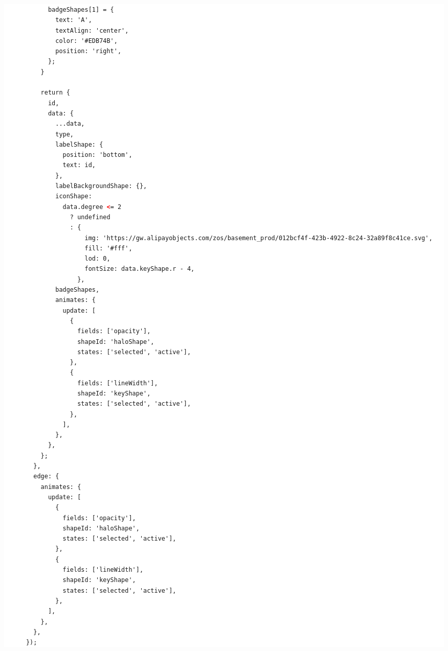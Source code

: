 ```html
            badgeShapes[1] = {
              text: 'A',
              textAlign: 'center',
              color: '#EDB74B',
              position: 'right',
            };
          }

          return {
            id,
            data: {
              ...data,
              type,
              labelShape: {
                position: 'bottom',
                text: id,
              },
              labelBackgroundShape: {},
              iconShape:
                data.degree <= 2
                  ? undefined
                  : {
                      img: 'https://gw.alipayobjects.com/zos/basement_prod/012bcf4f-423b-4922-8c24-32a89f8c41ce.svg',
                      fill: '#fff',
                      lod: 0,
                      fontSize: data.keyShape.r - 4,
                    },
              badgeShapes,
              animates: {
                update: [
                  {
                    fields: ['opacity'],
                    shapeId: 'haloShape',
                    states: ['selected', 'active'],
                  },
                  {
                    fields: ['lineWidth'],
                    shapeId: 'keyShape',
                    states: ['selected', 'active'],
                  },
                ],
              },
            },
          };
        },
        edge: {
          animates: {
            update: [
              {
                fields: ['opacity'],
                shapeId: 'haloShape',
                states: ['selected', 'active'],
              },
              {
                fields: ['lineWidth'],
                shapeId: 'keyShape',
                states: ['selected', 'active'],
              },
            ],
          },
        },
      });
```
